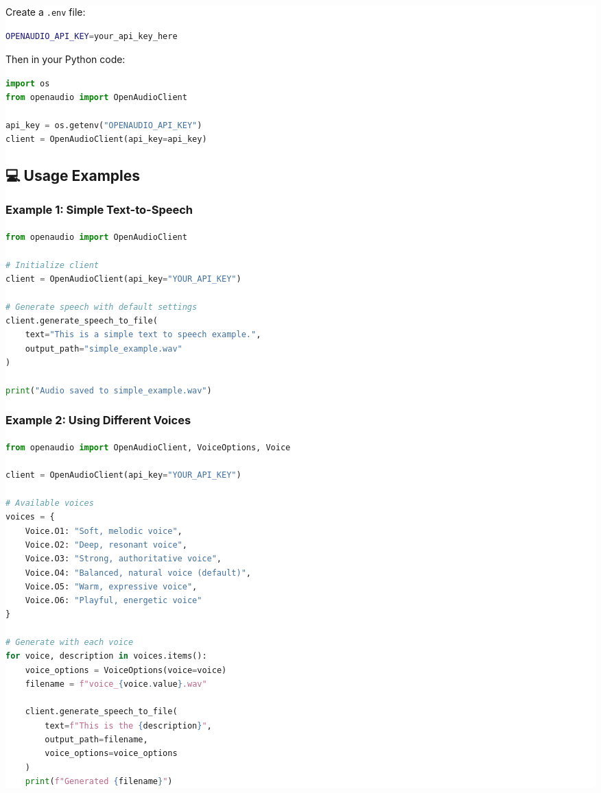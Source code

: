 Create a `.env` file:
```bash
OPENAUDIO_API_KEY=your_api_key_here
```

Then in your Python code:
```python
import os
from openaudio import OpenAudioClient

api_key = os.getenv("OPENAUDIO_API_KEY")
client = OpenAudioClient(api_key=api_key)
```

## 💻 Usage Examples

### Example 1: Simple Text-to-Speech

```python
from openaudio import OpenAudioClient

# Initialize client
client = OpenAudioClient(api_key="YOUR_API_KEY")

# Generate speech with default settings
client.generate_speech_to_file(
    text="This is a simple text to speech example.",
    output_path="simple_example.wav"
)

print("Audio saved to simple_example.wav")
```

### Example 2: Using Different Voices

```python
from openaudio import OpenAudioClient, VoiceOptions, Voice

client = OpenAudioClient(api_key="YOUR_API_KEY")

# Available voices
voices = {
    Voice.O1: "Soft, melodic voice",
    Voice.O2: "Deep, resonant voice",
    Voice.O3: "Strong, authoritative voice",
    Voice.O4: "Balanced, natural voice (default)",
    Voice.O5: "Warm, expressive voice",
    Voice.O6: "Playful, energetic voice"
}

# Generate with each voice
for voice, description in voices.items():
    voice_options = VoiceOptions(voice=voice)
    filename = f"voice_{voice.value}.wav"
    
    client.generate_speech_to_file(
        text=f"This is the {description}",
        output_path=filename,
        voice_options=voice_options
    )
    print(f"Generated {filename}")
```
